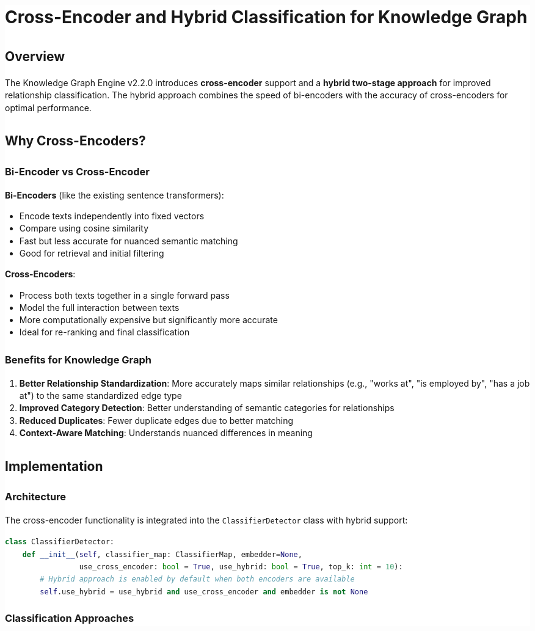 # Cross-Encoder and Hybrid Classification for Knowledge Graph

## Overview

The Knowledge Graph Engine v2.2.0 introduces **cross-encoder** support and a **hybrid two-stage approach** for improved relationship classification. The hybrid approach combines the speed of bi-encoders with the accuracy of cross-encoders for optimal performance.

## Why Cross-Encoders?

### Bi-Encoder vs Cross-Encoder

**Bi-Encoders** (like the existing sentence transformers):
- Encode texts independently into fixed vectors
- Compare using cosine similarity
- Fast but less accurate for nuanced semantic matching
- Good for retrieval and initial filtering

**Cross-Encoders**:
- Process both texts together in a single forward pass
- Model the full interaction between texts
- More computationally expensive but significantly more accurate
- Ideal for re-ranking and final classification

### Benefits for Knowledge Graph

1. **Better Relationship Standardization**: More accurately maps similar relationships (e.g., "works at", "is employed by", "has a job at") to the same standardized edge type
2. **Improved Category Detection**: Better understanding of semantic categories for relationships
3. **Reduced Duplicates**: Fewer duplicate edges due to better matching
4. **Context-Aware Matching**: Understands nuanced differences in meaning

## Implementation

### Architecture

The cross-encoder functionality is integrated into the `ClassifierDetector` class with hybrid support:

```python
class ClassifierDetector:
    def __init__(self, classifier_map: ClassifierMap, embedder=None, 
                 use_cross_encoder: bool = True, use_hybrid: bool = True, top_k: int = 10):
        # Hybrid approach is enabled by default when both encoders are available
        self.use_hybrid = use_hybrid and use_cross_encoder and embedder is not None
```

### Classification Approaches
